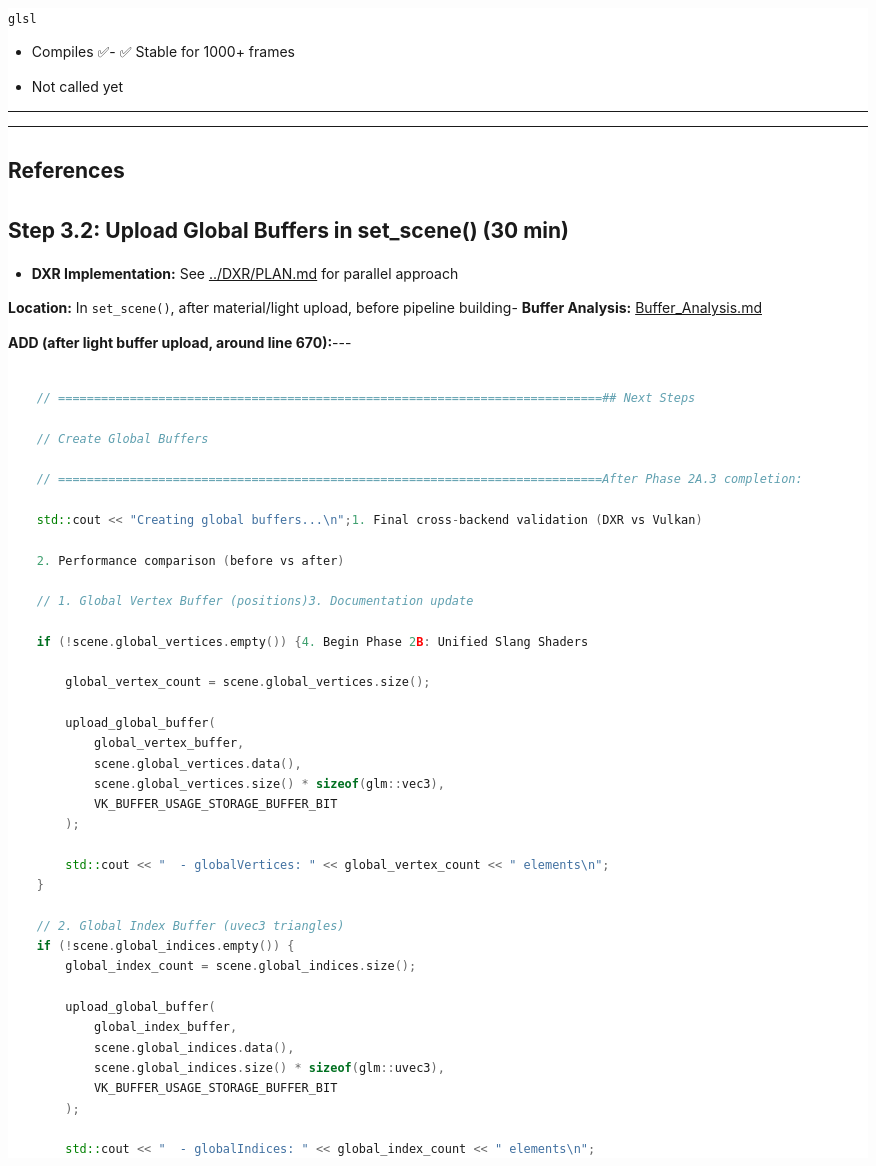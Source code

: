 ```glsl```

- Compiles ✅- ✅ Stable for 1000+ frames

- Not called yet

---

---

## References

## Step 3.2: Upload Global Buffers in set_scene() (30 min)

- **DXR Implementation:** See [../DXR/PLAN.md](../DXR/PLAN.md) for parallel approach

**Location:** In `set_scene()`, after material/light upload, before pipeline building- **Buffer Analysis:** [Buffer_Analysis.md](Buffer_Analysis.md)



**ADD (after light buffer upload, around line 670):**---

```cpp

    // ============================================================================## Next Steps

    // Create Global Buffers

    // ============================================================================After Phase 2A.3 completion:

    std::cout << "Creating global buffers...\n";1. Final cross-backend validation (DXR vs Vulkan)

    2. Performance comparison (before vs after)

    // 1. Global Vertex Buffer (positions)3. Documentation update

    if (!scene.global_vertices.empty()) {4. Begin Phase 2B: Unified Slang Shaders

        global_vertex_count = scene.global_vertices.size();
        
        upload_global_buffer(
            global_vertex_buffer,
            scene.global_vertices.data(),
            scene.global_vertices.size() * sizeof(glm::vec3),
            VK_BUFFER_USAGE_STORAGE_BUFFER_BIT
        );
        
        std::cout << "  - globalVertices: " << global_vertex_count << " elements\n";
    }
    
    // 2. Global Index Buffer (uvec3 triangles)
    if (!scene.global_indices.empty()) {
        global_index_count = scene.global_indices.size();
        
        upload_global_buffer(
            global_index_buffer,
            scene.global_indices.data(),
            scene.global_indices.size() * sizeof(glm::uvec3),
            VK_BUFFER_USAGE_STORAGE_BUFFER_BIT
        );
        
        std::cout << "  - globalIndices: " << global_index_count << " elements\n";
```